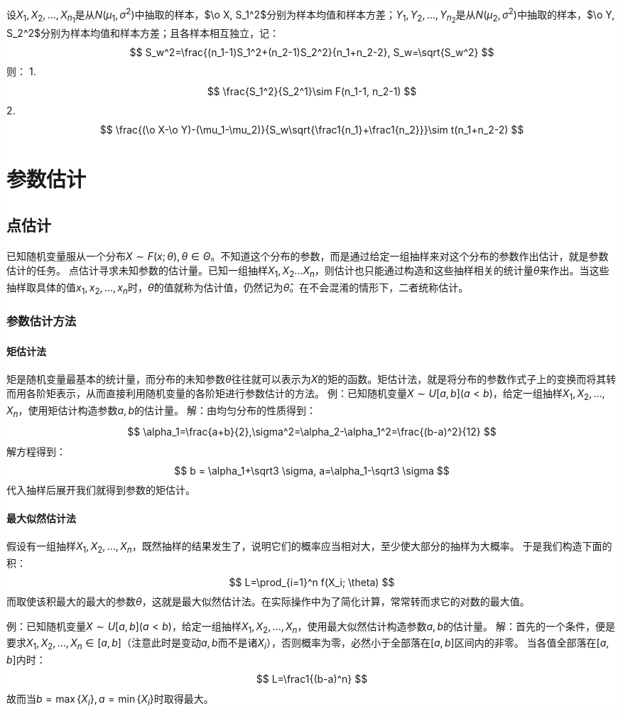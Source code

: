设$X_1, X_2, \dots, X_{n_1}$是从$N(\mu_1, \sigma^2)$中抽取的样本，$\o X, S_1^2$分别为样本均值和样本方差；$Y_1, Y_2, \dots, Y_{n_2}$是从$N(\mu_2, \sigma^2)$中抽取的样本，$\o Y, S_2^2$分别为样本均值和样本方差；且各样本相互独立，记：
$$
S_w^2=\frac{(n_1-1)S_1^2+(n_2-1)S_2^2}{n_1+n_2-2}, S_w=\sqrt{S_w^2}
$$
则：
1. 
$$
\frac{S_1^2}{S_2^1}\sim F(n_1-1, n_2-1)
$$
2. 
$$
\frac{(\o X-\o Y)-(\mu_1-\mu_2)}{S_w\sqrt{\frac1{n_1}+\frac1{n_2}}}\sim t(n_1+n_2-2)
$$
# 参数估计
## 点估计
已知随机变量服从一个分布$X\sim F(x;\theta), \theta\in\Theta$。不知道这个分布的参数，而是通过给定一组抽样来对这个分布的参数作出估计，就是参数估计的任务。
点估计寻求未知参数的估计量。已知一组抽样$X_1,X_2\dots X_n$，则估计也只能通过构造和这些抽样相关的统计量$\hat\theta$来作出。当这些抽样取具体的值$x_1, x_2,\dots, x_n$时，$\hat\theta$的值就称为估计值，仍然记为$\hat\theta$。在不会混淆的情形下，二者统称估计。
### 参数估计方法
#### 矩估计法
矩是随机变量最基本的统计量，而分布的未知参数$\theta$往往就可以表示为$X$的矩的函数。矩估计法，就是将分布的参数作式子上的变换而将其转而用各阶矩表示，从而直接利用随机变量的各阶矩进行参数估计的方法。
例：已知随机变量$X\sim U[a, b](a<b)$，给定一组抽样$X_1, X_2,\dots, X_n$，使用矩估计构造参数$a, b$的估计量。
解：由均匀分布的性质得到：
$$
\alpha_1=\frac{a+b}{2},\sigma^2=\alpha_2-\alpha_1^2=\frac{(b-a)^2}{12}
$$
解方程得到：
$$
b = \alpha_1+\sqrt3 \sigma, a=\alpha_1-\sqrt3 \sigma
$$
代入抽样后展开我们就得到参数的矩估计。

#### 最大似然估计法
假设有一组抽样$X_1, X_2,\dots, X_n$，既然抽样的结果发生了，说明它们的概率应当相对大，至少使大部分的抽样为大概率。
于是我们构造下面的积：
$$
L=\prod_{i=1}^n f(X_i; \theta)
$$
而取使该积最大的最大的参数$\theta$，这就是最大似然估计法。在实际操作中为了简化计算，常常转而求它的对数的最大值。

例：已知随机变量$X\sim U[a, b](a<b)$，给定一组抽样$X_1, X_2,\dots, X_n$，使用最大似然估计构造参数$a, b$的估计量。
解：首先的一个条件，便是要求$X_1, X_2, \dots, X_n\in [a, b]$（注意此时是变动$a, b$而不是诸$X_i$），否则概率为零，必然小于全部落在$[a, b]$区间内的非零。
当各值全部落在$[a, b]$内时：
$$
L=\frac1{(b-a)^n}
$$
故而当$b=\max\{X_i\}, a=\min\{X_i\}$时取得最大。
